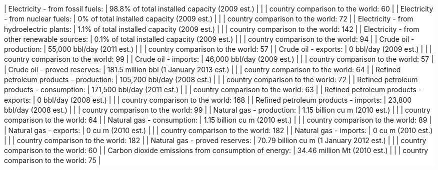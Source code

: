 | Electricity - from fossil fuels: | 98.8% of total installed capacity (2009 est.) |
| | country comparison to the world: 60 |
| Electricity - from nuclear fuels: | 0% of total installed capacity (2009 est.) |
| | country comparison to the world: 72 |
| Electricity - from hydroelectric plants: | 1.1% of total installed capacity (2009 est.) |
| | country comparison to the world: 142 |
| Electricity - from other renewable sources: | 0.1% of total installed capacity (2009 est.) |
| | country comparison to the world: 94 |
| Crude oil - production: | 55,000 bbl/day (2011 est.) |
| | country comparison to the world: 57 |
| Crude oil - exports: | 0 bbl/day (2009 est.) |
| | country comparison to the world: 99 |
| Crude oil - imports: | 46,000 bbl/day (2009 est.) |
| | country comparison to the world: 57 |
| Crude oil - proved reserves: | 181.5 million bbl (1 January 2013 est.) |
| | country comparison to the world: 64 |
| Refined petroleum products - production: | 105,200 bbl/day (2008 est.) |
| | country comparison to the world: 72 |
| Refined petroleum products - consumption: | 171,500 bbl/day (2011 est.) |
| | country comparison to the world: 63 |
| Refined petroleum products - exports: | 0 bbl/day (2008 est.) |
| | country comparison to the world: 168 |
| Refined petroleum products - imports: | 23,800 bbl/day (2008 est.) |
| | country comparison to the world: 99 |
| Natural gas - production: | 1.15 billion cu m (2010 est.) |
| | country comparison to the world: 64 |
| Natural gas - consumption: | 1.15 billion cu m (2010 est.) |
| | country comparison to the world: 89 |
| Natural gas - exports: | 0 cu m (2010 est.) |
| | country comparison to the world: 182 |
| Natural gas - imports: | 0 cu m (2010 est.) |
| | country comparison to the world: 182 |
| Natural gas - proved reserves: | 70.79 billion cu m (1 January 2012 est.) |
| | country comparison to the world: 60 |
| Carbon dioxide emissions from consumption of energy: | 34.46 million Mt (2010 est.) |
| | country comparison to the world: 75 |

